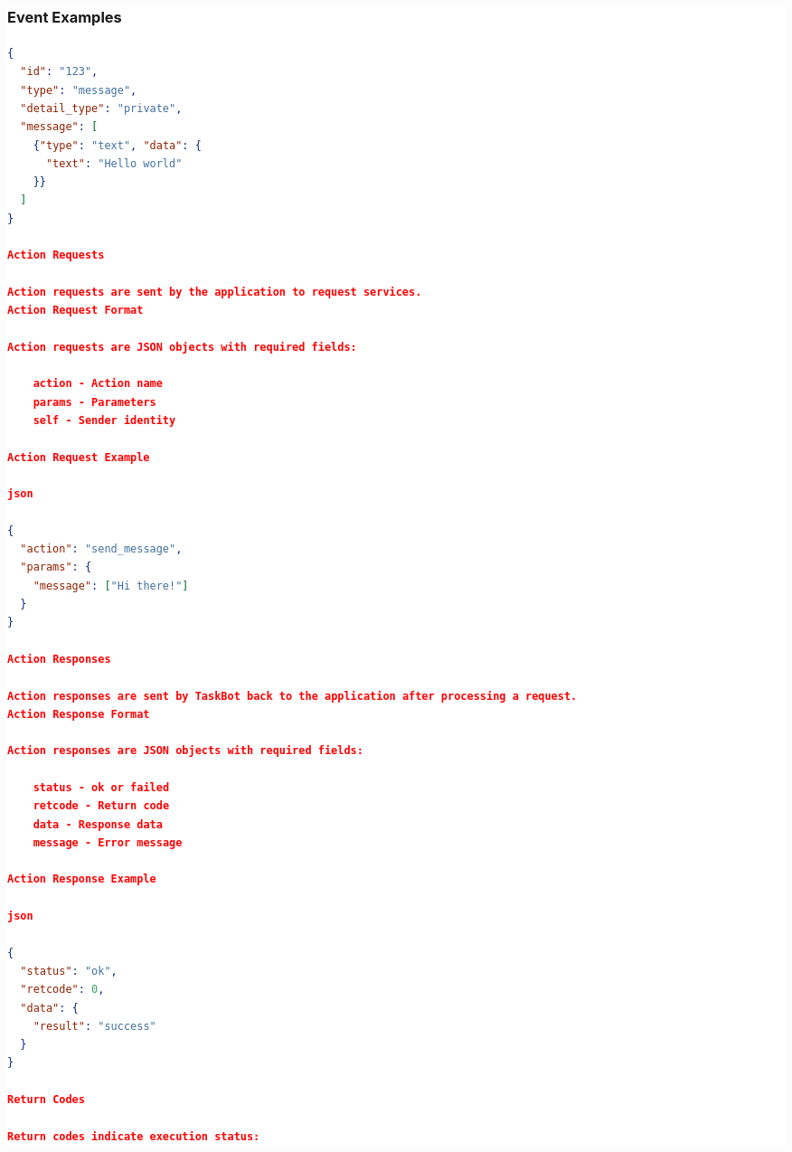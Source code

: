 ### Event Examples

```json
{
  "id": "123",
  "type": "message",
  "detail_type": "private", 
  "message": [
    {"type": "text", "data": {
      "text": "Hello world"
    }}
  ]
}

Action Requests

Action requests are sent by the application to request services.
Action Request Format

Action requests are JSON objects with required fields:

    action - Action name
    params - Parameters
    self - Sender identity

Action Request Example

json

{
  "action": "send_message",
  "params": {
    "message": ["Hi there!"]
  }
}

Action Responses

Action responses are sent by TaskBot back to the application after processing a request.
Action Response Format

Action responses are JSON objects with required fields:

    status - ok or failed
    retcode - Return code
    data - Response data
    message - Error message

Action Response Example

json

{
  "status": "ok",
  "retcode": 0,
  "data": {
    "result": "success" 
  }
}

Return Codes

Return codes indicate execution status:
```